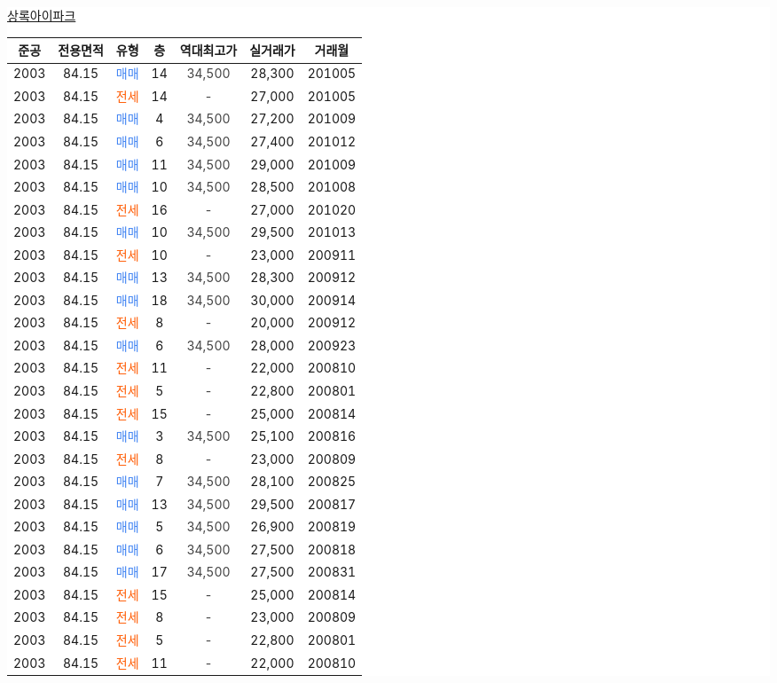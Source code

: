 [상록아이파크](https://search.naver.com/search.naver?query=%EA%B2%BD%EA%B8%B0%EB%8F%84+%EC%9D%98%EC%A0%95%EB%B6%80%EC%8B%9C+%EC%8B%A0%EA%B3%A1%EB%8F%99+%EC%83%81%EB%A1%9D%EC%95%84%EC%9D%B4%ED%8C%8C%ED%81%AC)

|준공|전용면적|유형|층|역대최고가|실거래가|거래월|
|:---:|:---:|:---:|:---:|:---:|:---:|:---:|
|2003|84.15|<span style="color:#4285f3">매매</span>|14|<span style="color:#444444">34,500</span>|28,300|201005|
|2003|84.15|<span style="color:#ff5a00">전세</span>|14|<span style="color:#444444">-</span>|27,000|201005|
|2003|84.15|<span style="color:#4285f3">매매</span>|4|<span style="color:#444444">34,500</span>|27,200|201009|
|2003|84.15|<span style="color:#4285f3">매매</span>|6|<span style="color:#444444">34,500</span>|27,400|201012|
|2003|84.15|<span style="color:#4285f3">매매</span>|11|<span style="color:#444444">34,500</span>|29,000|201009|
|2003|84.15|<span style="color:#4285f3">매매</span>|10|<span style="color:#444444">34,500</span>|28,500|201008|
|2003|84.15|<span style="color:#ff5a00">전세</span>|16|<span style="color:#444444">-</span>|27,000|201020|
|2003|84.15|<span style="color:#4285f3">매매</span>|10|<span style="color:#444444">34,500</span>|29,500|201013|
|2003|84.15|<span style="color:#ff5a00">전세</span>|10|<span style="color:#444444">-</span>|23,000|200911|
|2003|84.15|<span style="color:#4285f3">매매</span>|13|<span style="color:#444444">34,500</span>|28,300|200912|
|2003|84.15|<span style="color:#4285f3">매매</span>|18|<span style="color:#444444">34,500</span>|30,000|200914|
|2003|84.15|<span style="color:#ff5a00">전세</span>|8|<span style="color:#444444">-</span>|20,000|200912|
|2003|84.15|<span style="color:#4285f3">매매</span>|6|<span style="color:#444444">34,500</span>|28,000|200923|
|2003|84.15|<span style="color:#ff5a00">전세</span>|11|<span style="color:#444444">-</span>|22,000|200810|
|2003|84.15|<span style="color:#ff5a00">전세</span>|5|<span style="color:#444444">-</span>|22,800|200801|
|2003|84.15|<span style="color:#ff5a00">전세</span>|15|<span style="color:#444444">-</span>|25,000|200814|
|2003|84.15|<span style="color:#4285f3">매매</span>|3|<span style="color:#444444">34,500</span>|25,100|200816|
|2003|84.15|<span style="color:#ff5a00">전세</span>|8|<span style="color:#444444">-</span>|23,000|200809|
|2003|84.15|<span style="color:#4285f3">매매</span>|7|<span style="color:#444444">34,500</span>|28,100|200825|
|2003|84.15|<span style="color:#4285f3">매매</span>|13|<span style="color:#444444">34,500</span>|29,500|200817|
|2003|84.15|<span style="color:#4285f3">매매</span>|5|<span style="color:#444444">34,500</span>|26,900|200819|
|2003|84.15|<span style="color:#4285f3">매매</span>|6|<span style="color:#444444">34,500</span>|27,500|200818|
|2003|84.15|<span style="color:#4285f3">매매</span>|17|<span style="color:#444444">34,500</span>|27,500|200831|
|2003|84.15|<span style="color:#ff5a00">전세</span>|15|<span style="color:#444444">-</span>|25,000|200814|
|2003|84.15|<span style="color:#ff5a00">전세</span>|8|<span style="color:#444444">-</span>|23,000|200809|
|2003|84.15|<span style="color:#ff5a00">전세</span>|5|<span style="color:#444444">-</span>|22,800|200801|
|2003|84.15|<span style="color:#ff5a00">전세</span>|11|<span style="color:#444444">-</span>|22,000|200810|
